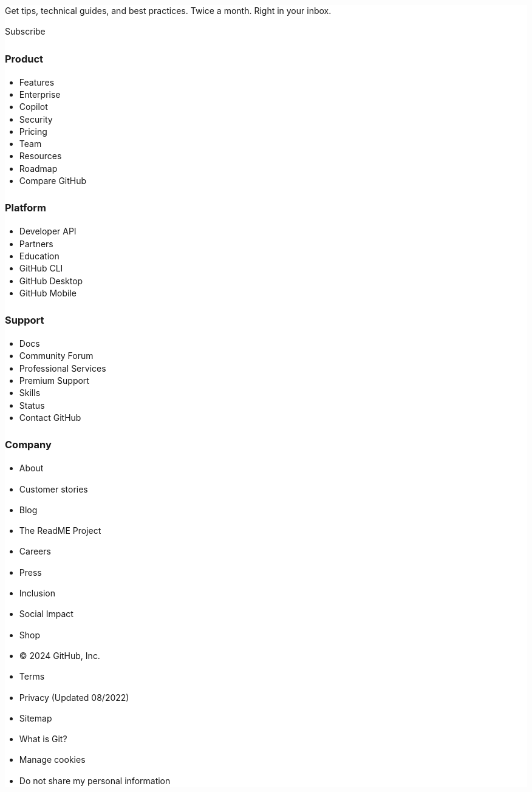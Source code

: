 Get tips, technical guides, and best practices. Twice a month. Right in your inbox.

Subscribe 

###  Product 

  * Features
  * Enterprise
  * Copilot
  * Security
  * Pricing
  * Team
  * Resources
  * Roadmap
  * Compare GitHub



###  Platform 

  * Developer API
  * Partners
  * Education
  * GitHub CLI
  * GitHub Desktop
  * GitHub Mobile



###  Support 

  * Docs
  * Community Forum
  * Professional Services
  * Premium Support
  * Skills
  * Status
  * Contact GitHub



###  Company 

  * About
  * Customer stories
  * Blog
  * The ReadME Project
  * Careers
  * Press
  * Inclusion
  * Social Impact
  * Shop



  * © 2024 GitHub, Inc. 
  * Terms
  * Privacy (Updated 08/2022) 
  * Sitemap
  * What is Git?
  * Manage cookies 
  * Do not share my personal information 
